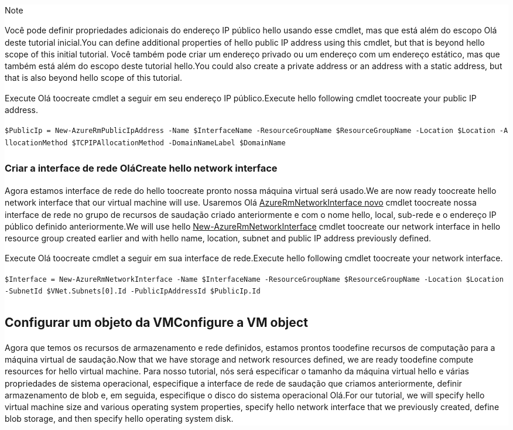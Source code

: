 > [!NOTE]
> <span data-ttu-id="2a9e0-179">Você pode definir propriedades adicionais do endereço IP público hello usando esse cmdlet, mas que está além do escopo Olá deste tutorial inicial.</span><span class="sxs-lookup"><span data-stu-id="2a9e0-179">You can define additional properties of hello public IP address using this cmdlet, but that is beyond hello scope of this initial tutorial.</span></span> <span data-ttu-id="2a9e0-180">Você também pode criar um endereço privado ou um endereço com um endereço estático, mas que também está além do escopo deste tutorial hello.</span><span class="sxs-lookup"><span data-stu-id="2a9e0-180">You could also create a private address or an address with a static address, but that is also beyond hello scope of this tutorial.</span></span>
>
>

<span data-ttu-id="2a9e0-181">Execute Olá toocreate cmdlet a seguir em seu endereço IP público.</span><span class="sxs-lookup"><span data-stu-id="2a9e0-181">Execute hello following cmdlet toocreate your public IP address.</span></span>

    $PublicIp = New-AzureRmPublicIpAddress -Name $InterfaceName -ResourceGroupName $ResourceGroupName -Location $Location -AllocationMethod $TCPIPAllocationMethod -DomainNameLabel $DomainName

### <a name="create-hello-network-interface"></a><span data-ttu-id="2a9e0-182">Criar a interface de rede Olá</span><span class="sxs-lookup"><span data-stu-id="2a9e0-182">Create hello network interface</span></span>
<span data-ttu-id="2a9e0-183">Agora estamos interface de rede do hello toocreate pronto nossa máquina virtual será usado.</span><span class="sxs-lookup"><span data-stu-id="2a9e0-183">We are now ready toocreate hello network interface that our virtual machine will use.</span></span> <span data-ttu-id="2a9e0-184">Usaremos Olá [AzureRmNetworkInterface novo](/powershell/module/azurerm.network/new-azurermnetworkinterface) cmdlet toocreate nossa interface de rede no grupo de recursos de saudação criado anteriormente e com o nome hello, local, sub-rede e o endereço IP público definido anteriormente.</span><span class="sxs-lookup"><span data-stu-id="2a9e0-184">We will use hello [New-AzureRmNetworkInterface](/powershell/module/azurerm.network/new-azurermnetworkinterface) cmdlet toocreate our network interface in hello resource group created earlier and with hello name, location, subnet and public IP address previously defined.</span></span>

<span data-ttu-id="2a9e0-185">Execute Olá toocreate cmdlet a seguir em sua interface de rede.</span><span class="sxs-lookup"><span data-stu-id="2a9e0-185">Execute hello following cmdlet toocreate your network interface.</span></span>

    $Interface = New-AzureRmNetworkInterface -Name $InterfaceName -ResourceGroupName $ResourceGroupName -Location $Location -SubnetId $VNet.Subnets[0].Id -PublicIpAddressId $PublicIp.Id

## <a name="configure-a-vm-object"></a><span data-ttu-id="2a9e0-186">Configurar um objeto da VM</span><span class="sxs-lookup"><span data-stu-id="2a9e0-186">Configure a VM object</span></span>
<span data-ttu-id="2a9e0-187">Agora que temos os recursos de armazenamento e rede definidos, estamos prontos toodefine recursos de computação para a máquina virtual de saudação.</span><span class="sxs-lookup"><span data-stu-id="2a9e0-187">Now that we have storage and network resources defined, we are ready toodefine compute resources for hello virtual machine.</span></span> <span data-ttu-id="2a9e0-188">Para nosso tutorial, nós será especificar o tamanho da máquina virtual hello e várias propriedades de sistema operacional, especifique a interface de rede de saudação que criamos anteriormente, definir armazenamento de blob e, em seguida, especifique o disco do sistema operacional Olá.</span><span class="sxs-lookup"><span data-stu-id="2a9e0-188">For our tutorial, we will specify hello virtual machine size and various operating system properties, specify hello network interface that we previously created, define blob storage, and then specify hello operating system disk.</span></span>
